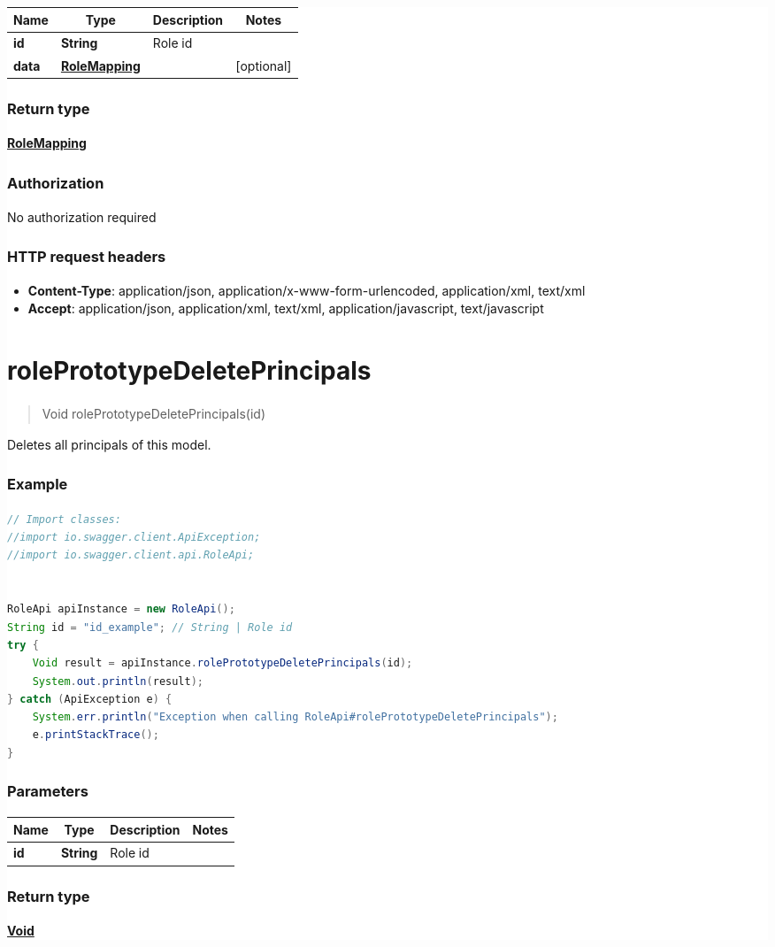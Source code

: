 Name | Type | Description  | Notes
------------- | ------------- | ------------- | -------------
 **id** | **String**| Role id |
 **data** | [**RoleMapping**](RoleMapping.md)|  | [optional]

### Return type

[**RoleMapping**](RoleMapping.md)

### Authorization

No authorization required

### HTTP request headers

 - **Content-Type**: application/json, application/x-www-form-urlencoded, application/xml, text/xml
 - **Accept**: application/json, application/xml, text/xml, application/javascript, text/javascript

<a name="rolePrototypeDeletePrincipals"></a>
# **rolePrototypeDeletePrincipals**
> Void rolePrototypeDeletePrincipals(id)

Deletes all principals of this model.

### Example
```java
// Import classes:
//import io.swagger.client.ApiException;
//import io.swagger.client.api.RoleApi;


RoleApi apiInstance = new RoleApi();
String id = "id_example"; // String | Role id
try {
    Void result = apiInstance.rolePrototypeDeletePrincipals(id);
    System.out.println(result);
} catch (ApiException e) {
    System.err.println("Exception when calling RoleApi#rolePrototypeDeletePrincipals");
    e.printStackTrace();
}
```

### Parameters

Name | Type | Description  | Notes
------------- | ------------- | ------------- | -------------
 **id** | **String**| Role id |

### Return type

[**Void**](.md)
